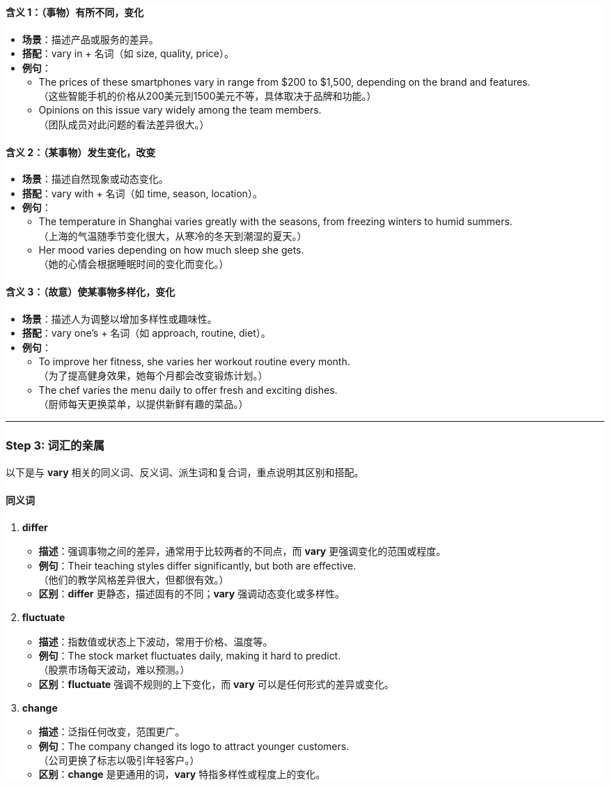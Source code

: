 #### **含义 1：（事物）有所不同，变化**
- **场景**：描述产品或服务的差异。
- **搭配**：vary in + 名词（如 size, quality, price）。
- **例句**：  
  - The prices of these smartphones vary in range from $200 to $1,500, depending on the brand and features.  
    （这些智能手机的价格从200美元到1500美元不等，具体取决于品牌和功能。）
  - Opinions on this issue vary widely among the team members.  
    （团队成员对此问题的看法差异很大。）

#### **含义 2：（某事物）发生变化，改变**
- **场景**：描述自然现象或动态变化。
- **搭配**：vary with + 名词（如 time, season, location）。
- **例句**：  
  - The temperature in Shanghai varies greatly with the seasons, from freezing winters to humid summers.  
    （上海的气温随季节变化很大，从寒冷的冬天到潮湿的夏天。）
  - Her mood varies depending on how much sleep she gets.  
    （她的心情会根据睡眠时间的变化而变化。）

#### **含义 3：（故意）使某事物多样化，变化**
- **场景**：描述人为调整以增加多样性或趣味性。
- **搭配**：vary one’s + 名词（如 approach, routine, diet）。
- **例句**：  
  - To improve her fitness, she varies her workout routine every month.  
    （为了提高健身效果，她每个月都会改变锻炼计划。）
  - The chef varies the menu daily to offer fresh and exciting dishes.  
    （厨师每天更换菜单，以提供新鲜有趣的菜品。）

---

### **Step 3: 词汇的亲属**

以下是与 **vary** 相关的同义词、反义词、派生词和复合词，重点说明其区别和搭配。

#### **同义词**
1. **differ**  
   - **描述**：强调事物之间的差异，通常用于比较两者的不同点，而 **vary** 更强调变化的范围或程度。  
   - **例句**：Their teaching styles differ significantly, but both are effective.  
     （他们的教学风格差异很大，但都很有效。）  
   - **区别**：**differ** 更静态，描述固有的不同；**vary** 强调动态变化或多样性。

2. **fluctuate**  
   - **描述**：指数值或状态上下波动，常用于价格、温度等。  
   - **例句**：The stock market fluctuates daily, making it hard to predict.  
     （股票市场每天波动，难以预测。）  
   - **区别**：**fluctuate** 强调不规则的上下变化，而 **vary** 可以是任何形式的差异或变化。

3. **change**  
   - **描述**：泛指任何改变，范围更广。  
   - **例句**：The company changed its logo to attract younger customers.  
     （公司更换了标志以吸引年轻客户。）  
   - **区别**：**change** 是更通用的词，**vary** 特指多样性或程度上的变化。
